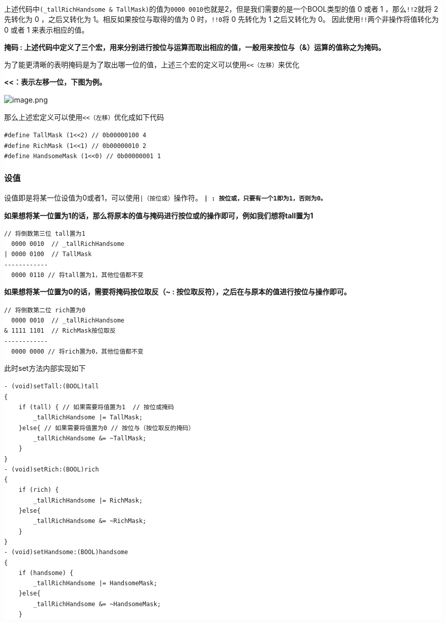 上述代码中`(_tallRichHandsome & TallMask)`的值为`0000 0010`也就是2，但是我们需要的是一个BOOL类型的值 0 或者 1 ，那么`!!2`就将 2 先转化为 0 ，之后又转化为 1。相反如果按位与取得的值为 0 时，`!!0`将 0 先转化为 1 之后又转化为 0。 因此使用`!!`两个非操作将值转化为 0 或者 1 来表示相应的值。

**掩码 : 上述代码中定义了三个宏，用来分别进行按位与运算而取出相应的值，一般用来按位与（&）运算的值称之为掩码。**

为了能更清晰的表明掩码是为了取出哪一位的值，上述三个宏的定义可以使用`<<（左移）`来优化

**<<：表示左移一位，下图为例。**

![image.png](https://upload-images.jianshu.io/upload_images/1401554-33edc47c07cd798f.png?imageMogr2/auto-orient/strip%7CimageView2/2/w/1240)


那么上述宏定义可以使用`<<（左移）`优化成如下代码

```
#define TallMask (1<<2) // 0b00000100 4
#define RichMask (1<<1) // 0b00000010 2
#define HandsomeMask (1<<0) // 0b00000001 1
```

### 设值

设值即是将某一位设值为0或者1，可以使用`|（按位或）`操作符。 **`| : 按位或，只要有一个1即为1，否则为0。`**

**如果想将某一位置为1的话，那么将原本的值与掩码进行按位或的操作即可，例如我们想将tall置为1**

```
// 将倒数第三位 tall置为1
  0000 0010  // _tallRichHandsome
| 0000 0100  // TallMask
------------
  0000 0110 // 将tall置为1，其他位值都不变
```

**如果想将某一位置为0的话，需要将掩码按位取反（~ : 按位取反符），之后在与原本的值进行按位与操作即可。**

```
// 将倒数第二位 rich置为0
  0000 0010  // _tallRichHandsome
& 1111 1101  // RichMask按位取反
------------
  0000 0000 // 将rich置为0，其他位值都不变
```

此时set方法内部实现如下

```
- (void)setTall:(BOOL)tall
{
    if (tall) { // 如果需要将值置为1  // 按位或掩码
        _tallRichHandsome |= TallMask;
    }else{ // 如果需要将值置为0 // 按位与（按位取反的掩码）
        _tallRichHandsome &= ~TallMask; 
    }
}
- (void)setRich:(BOOL)rich
{
    if (rich) {
        _tallRichHandsome |= RichMask;
    }else{
        _tallRichHandsome &= ~RichMask;
    }
}
- (void)setHandsome:(BOOL)handsome
{
    if (handsome) {
        _tallRichHandsome |= HandsomeMask;
    }else{
        _tallRichHandsome &= ~HandsomeMask;
    }
```